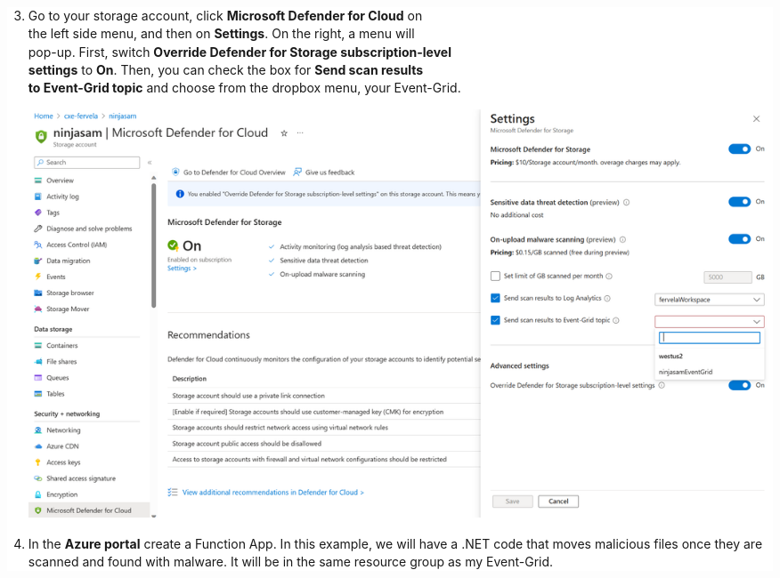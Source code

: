 3. Go to your storage account, click **Microsoft Defender for Cloud** on  
   the left side menu, and then on **Settings**. On the right, a menu will  
   pop-up. First, switch **Override Defender for Storage subscription-level  
   settings** to **On**. Then, you can check the box for **Send scan results  
   to Event-Grid topic** and choose from the dropbox menu, your Event-Grid.

    ![Event Grid creation](../Images/eventgrid3.png?raw=true)

4. In the **Azure portal** create a Function App. In this example, we will have a .NET code that moves malicious files once they are scanned and found with malware. It will be in the same resource group as my Event-Grid.